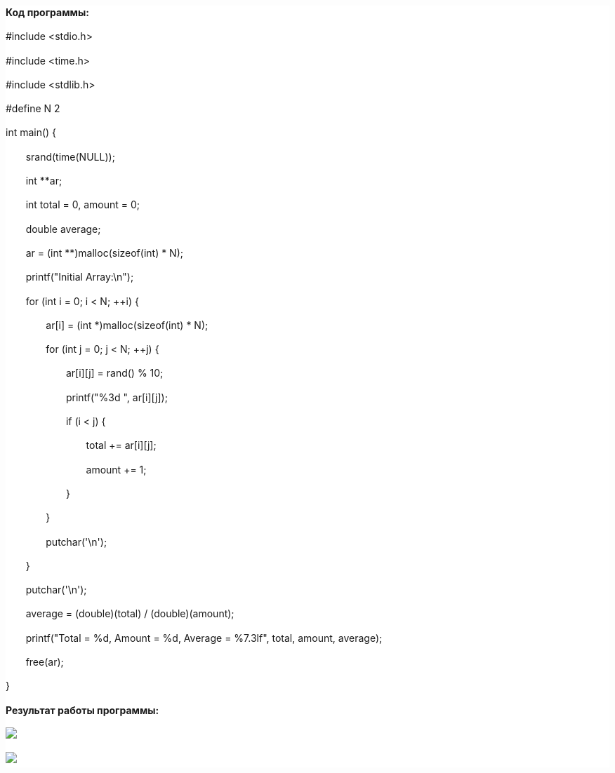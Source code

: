 **Код программы:** 

#include <stdio.h>

#include <time.h>

#include <stdlib.h>

#define N 2

int main() {

`    `srand(time(NULL));

`    `int \*\*ar;

`    `int total = 0, amount = 0;

`    `double average;

`    `ar = (int \*\*)malloc(sizeof(int) \* N);

`    `printf("Initial Array:\n");

`    `for (int i = 0; i < N; ++i) {

`        `ar[i] = (int \*)malloc(sizeof(int) \* N);

`        `for (int j = 0; j < N; ++j) {

`            `ar[i][j] = rand() % 10;

`            `printf("%3d ", ar[i][j]);

`            `if (i < j) {

`                `total += ar[i][j];

`                `amount += 1;

`            `}

`        `}

`        `putchar('\n');

`    `}

`    `putchar('\n');

`    `average = (double)(total) / (double)(amount);

`    `printf("Total = %d, Amount = %d, Average = %7.3lf", total, amount, average);

`    `free(ar);

}

**Результат работы программы:** 

![](Aspose.Words.70d97a45-0873-461d-abfd-e79a36b6d318.007.png) 

![](Aspose.Words.70d97a45-0873-461d-abfd-e79a36b6d318.008.png)
